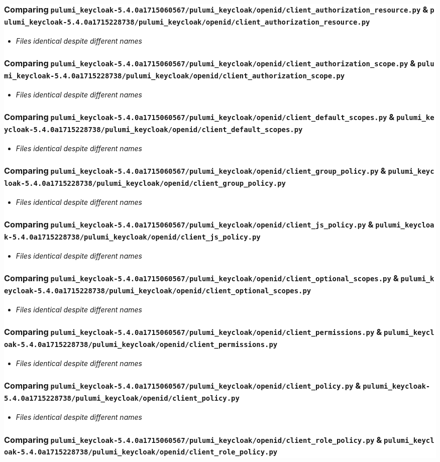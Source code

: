 ### Comparing `pulumi_keycloak-5.4.0a1715060567/pulumi_keycloak/openid/client_authorization_resource.py` & `pulumi_keycloak-5.4.0a1715228738/pulumi_keycloak/openid/client_authorization_resource.py`

 * *Files identical despite different names*

### Comparing `pulumi_keycloak-5.4.0a1715060567/pulumi_keycloak/openid/client_authorization_scope.py` & `pulumi_keycloak-5.4.0a1715228738/pulumi_keycloak/openid/client_authorization_scope.py`

 * *Files identical despite different names*

### Comparing `pulumi_keycloak-5.4.0a1715060567/pulumi_keycloak/openid/client_default_scopes.py` & `pulumi_keycloak-5.4.0a1715228738/pulumi_keycloak/openid/client_default_scopes.py`

 * *Files identical despite different names*

### Comparing `pulumi_keycloak-5.4.0a1715060567/pulumi_keycloak/openid/client_group_policy.py` & `pulumi_keycloak-5.4.0a1715228738/pulumi_keycloak/openid/client_group_policy.py`

 * *Files identical despite different names*

### Comparing `pulumi_keycloak-5.4.0a1715060567/pulumi_keycloak/openid/client_js_policy.py` & `pulumi_keycloak-5.4.0a1715228738/pulumi_keycloak/openid/client_js_policy.py`

 * *Files identical despite different names*

### Comparing `pulumi_keycloak-5.4.0a1715060567/pulumi_keycloak/openid/client_optional_scopes.py` & `pulumi_keycloak-5.4.0a1715228738/pulumi_keycloak/openid/client_optional_scopes.py`

 * *Files identical despite different names*

### Comparing `pulumi_keycloak-5.4.0a1715060567/pulumi_keycloak/openid/client_permissions.py` & `pulumi_keycloak-5.4.0a1715228738/pulumi_keycloak/openid/client_permissions.py`

 * *Files identical despite different names*

### Comparing `pulumi_keycloak-5.4.0a1715060567/pulumi_keycloak/openid/client_policy.py` & `pulumi_keycloak-5.4.0a1715228738/pulumi_keycloak/openid/client_policy.py`

 * *Files identical despite different names*

### Comparing `pulumi_keycloak-5.4.0a1715060567/pulumi_keycloak/openid/client_role_policy.py` & `pulumi_keycloak-5.4.0a1715228738/pulumi_keycloak/openid/client_role_policy.py`
